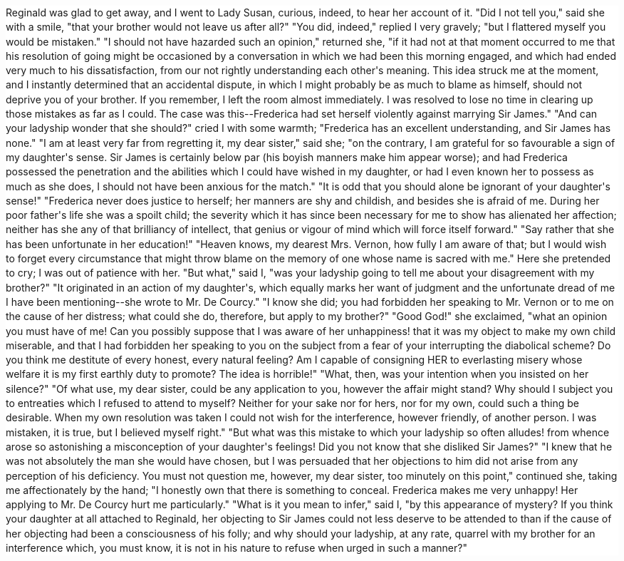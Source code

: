 Reginald was glad to get away, and I went to Lady Susan, curious, indeed, to hear her account of it. "Did I not tell you," said she with a smile, "that your brother would not leave us after all?" "You did, indeed," replied I very gravely; "but I flattered myself you would be mistaken." "I should not have hazarded such an opinion," returned she, "if it had not at that moment occurred to me that his resolution of going might be occasioned by a conversation in which we had been this morning engaged, and which had ended very much to his dissatisfaction, from our not rightly understanding each other's meaning. This idea struck me at the moment, and I instantly determined that an accidental dispute, in which I might probably be as much to blame as himself, should not deprive you of your brother. If you remember, I left the room almost immediately. I was resolved to lose no time in clearing up those mistakes as far as I could. The case was this--Frederica had set herself violently against marrying Sir James." "And can your ladyship wonder that she should?" cried I with some warmth; "Frederica has an excellent understanding, and Sir James has none." "I am at least very far from regretting it, my dear sister," said she; "on the contrary, I am grateful for so favourable a sign of my daughter's sense. Sir James is certainly below par (his boyish manners make him appear worse); and had Frederica possessed the penetration and the abilities which I could have wished in my daughter, or had I even known her to possess as much as she does, I should not have been anxious for the match." "It is odd that you should alone be ignorant of your daughter's sense!" "Frederica never does justice to herself; her manners are shy and childish, and besides she is afraid of me. During her poor father's life she was a spoilt child; the severity which it has since been necessary for me to show has alienated her affection; neither has she any of that brilliancy of intellect, that genius or vigour of mind which will force itself forward." "Say rather that she has been unfortunate in her education!" "Heaven knows, my dearest Mrs. Vernon, how fully I am aware of that; but I would wish to forget every circumstance that might throw blame on the memory of one whose name is sacred with me." Here she pretended to cry; I was out of patience with her. "But what," said I, "was your ladyship going to tell me about your disagreement with my brother?" "It originated in an action of my daughter's, which equally marks her want of judgment and the unfortunate dread of me I have been mentioning--she wrote to Mr. De Courcy." "I know she did; you had forbidden her speaking to Mr. Vernon or to me on the cause of her distress; what could she do, therefore, but apply to my brother?" "Good God!" she exclaimed, "what an opinion you must have of me! Can you possibly suppose that I was aware of her unhappiness! that it was my object to make my own child miserable, and that I had forbidden her speaking to you on the subject from a fear of your interrupting the diabolical scheme? Do you think me destitute of every honest, every natural feeling? Am I capable of consigning HER to everlasting misery whose welfare it is my first earthly duty to promote? The idea is horrible!" "What, then, was your intention when you insisted on her silence?" "Of what use, my dear sister, could be any application to you, however the affair might stand? Why should I subject you to entreaties which I refused to attend to myself? Neither for your sake nor for hers, nor for my own, could such a thing be desirable. When my own resolution was taken I could not wish for the interference, however friendly, of another person. I was mistaken, it is true, but I believed myself right." "But what was this mistake to which your ladyship so often alludes! from whence arose so astonishing a misconception of your daughter's feelings! Did you not know that she disliked Sir James?" "I knew that he was not absolutely the man she would have chosen, but I was persuaded that her objections to him did not arise from any perception of his deficiency. You must not question me, however, my dear sister, too minutely on this point," continued she, taking me affectionately by the hand; "I honestly own that there is something to conceal. Frederica makes me very unhappy! Her applying to Mr. De Courcy hurt me particularly." "What is it you mean to infer," said I, "by this appearance of mystery? If you think your daughter at all attached to Reginald, her objecting to Sir James could not less deserve to be attended to than if the cause of her objecting had been a consciousness of his folly; and why should your ladyship, at any rate, quarrel with my brother for an interference which, you must know, it is not in his nature to refuse when urged in such a manner?"
